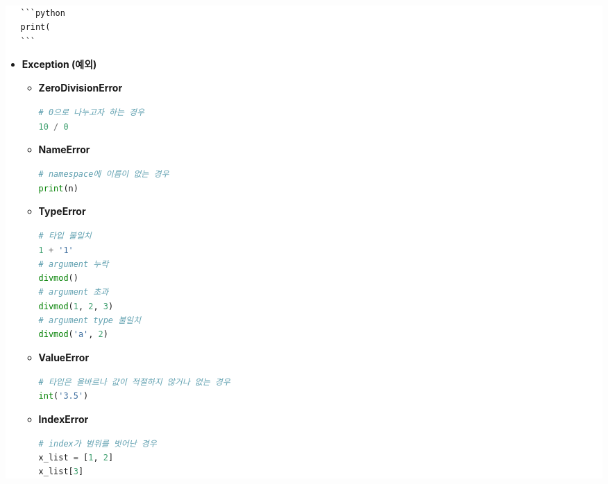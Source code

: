        ```python
       print(
       ```

   - **Exception (예외)**

     - **ZeroDivisionError**

       ```python
       # 0으로 나누고자 하는 경우
       10 / 0
       ```

     - **NameError**

       ```python
       # namespace에 이름이 없는 경우
       print(n)
       ```

     - **TypeError**

       ```python
       # 타입 불일치
       1 + '1'
       # argument 누락
       divmod()
       # argument 초과
       divmod(1, 2, 3)
       # argument type 불일치
       divmod('a', 2)
       ```

     - **ValueError**

       ```python
       # 타입은 올바르나 값이 적절하지 않거나 없는 경우
       int('3.5')
       ```

     - **IndexError**

       ```python
       # index가 범위를 벗어난 경우
       x_list = [1, 2]
       x_list[3]
       ```

